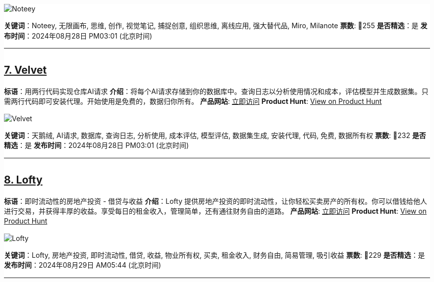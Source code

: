 ![Noteey](https://ph-files.imgix.net/51cddc9c-8dff-499d-a6cb-ae0f86089bbc.jpeg?auto=format&fit=crop&frame=1&h=512&w=1024)

**关键词**：Noteey, 无限画布, 思维, 创作, 视觉笔记, 捕捉创意, 组织思维, 离线应用, 强大替代品, Miro, Milanote
**票数**: 🔺255
**是否精选**：是
**发布时间**：2024年08月28日 PM03:01 (北京时间)

---

## [7. Velvet](https://www.producthunt.com/posts/velvet-fdbef7ad-23bc-484d-861f-53bc704c88f6?utm_campaign=producthunt-api&utm_medium=api-v2&utm_source=Application%3A+daily+ph+%28ID%3A+133301%29)
**标语**：用两行代码实现仓库AI请求
**介绍**：将每个AI请求存储到你的数据库中。查询日志以分析使用情况和成本，评估模型并生成数据集。只需两行代码即可安装代理。开始使用是免费的，数据归你所有。
**产品网站**: [立即访问](https://www.producthunt.com/r/GPNOEFKIFFAPT7?utm_campaign=producthunt-api&utm_medium=api-v2&utm_source=Application%3A+daily+ph+%28ID%3A+133301%29)
**Product Hunt**: [View on Product Hunt](https://www.producthunt.com/posts/velvet-fdbef7ad-23bc-484d-861f-53bc704c88f6?utm_campaign=producthunt-api&utm_medium=api-v2&utm_source=Application%3A+daily+ph+%28ID%3A+133301%29)

![Velvet](https://ph-files.imgix.net/67f5bce2-3022-46a5-994b-b543c2d09def.jpeg?auto=format&fit=crop&frame=1&h=512&w=1024)

**关键词**：天鹅绒, AI请求, 数据库, 查询日志, 分析使用, 成本评估, 模型评估, 数据集生成, 安装代理, 代码, 免费, 数据所有权
**票数**: 🔺232
**是否精选**：是
**发布时间**：2024年08月28日 PM03:01 (北京时间)

---

## [8. Lofty](https://www.producthunt.com/posts/lofty-3697b839-f224-46c7-ab43-bc0290ec5bbb?utm_campaign=producthunt-api&utm_medium=api-v2&utm_source=Application%3A+daily+ph+%28ID%3A+133301%29)
**标语**：即时流动性的房地产投资 - 借贷与收益
**介绍**：Lofty 提供房地产投资的即时流动性，让你轻松买卖房产的所有权。你可以借钱给他人进行交易，并获得丰厚的收益。享受每日的租金收入，管理简单，还有通往财务自由的道路。
**产品网站**: [立即访问](https://www.producthunt.com/r/44XCHNTXQRRDYZ?utm_campaign=producthunt-api&utm_medium=api-v2&utm_source=Application%3A+daily+ph+%28ID%3A+133301%29)
**Product Hunt**: [View on Product Hunt](https://www.producthunt.com/posts/lofty-3697b839-f224-46c7-ab43-bc0290ec5bbb?utm_campaign=producthunt-api&utm_medium=api-v2&utm_source=Application%3A+daily+ph+%28ID%3A+133301%29)

![Lofty](https://ph-files.imgix.net/c01c86c9-a703-46f7-9d80-41a9456c8318.png?auto=format&fit=crop&frame=1&h=512&w=1024)

**关键词**：Lofty, 房地产投资, 即时流动性, 借贷, 收益, 物业所有权, 买卖, 租金收入, 财务自由, 简易管理, 吸引收益
**票数**: 🔺229
**是否精选**：是
**发布时间**：2024年08月29日 AM05:44 (北京时间)

---
